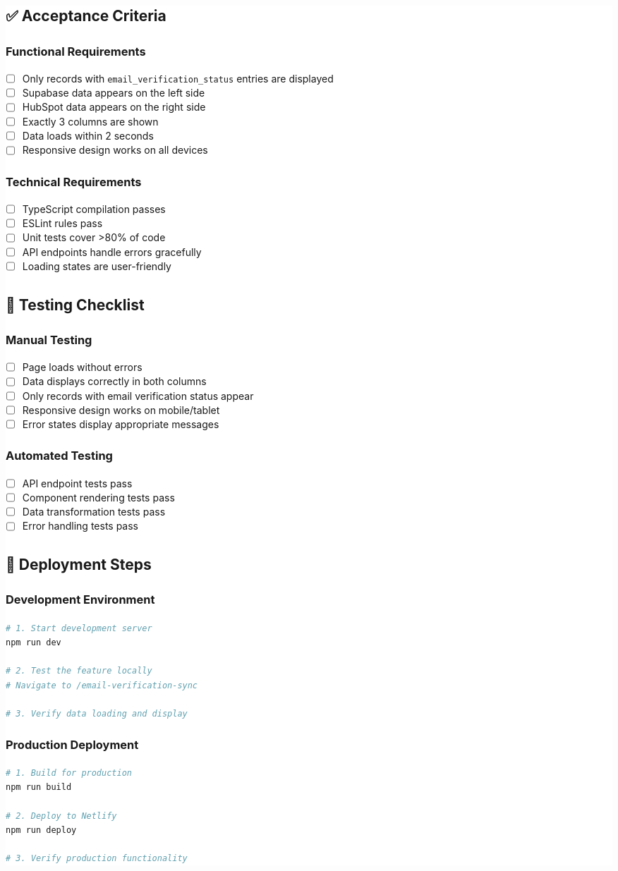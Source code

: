 ## ✅ Acceptance Criteria

### Functional Requirements
- [ ] Only records with `email_verification_status` entries are displayed
- [ ] Supabase data appears on the left side
- [ ] HubSpot data appears on the right side
- [ ] Exactly 3 columns are shown
- [ ] Data loads within 2 seconds
- [ ] Responsive design works on all devices

### Technical Requirements
- [ ] TypeScript compilation passes
- [ ] ESLint rules pass
- [ ] Unit tests cover >80% of code
- [ ] API endpoints handle errors gracefully
- [ ] Loading states are user-friendly

## 🧪 Testing Checklist

### Manual Testing
- [ ] Page loads without errors
- [ ] Data displays correctly in both columns
- [ ] Only records with email verification status appear
- [ ] Responsive design works on mobile/tablet
- [ ] Error states display appropriate messages

### Automated Testing
- [ ] API endpoint tests pass
- [ ] Component rendering tests pass
- [ ] Data transformation tests pass
- [ ] Error handling tests pass

## 🚀 Deployment Steps

### Development Environment
```bash
# 1. Start development server
npm run dev

# 2. Test the feature locally
# Navigate to /email-verification-sync

# 3. Verify data loading and display
```

### Production Deployment
```bash
# 1. Build for production
npm run build

# 2. Deploy to Netlify
npm run deploy

# 3. Verify production functionality
```
